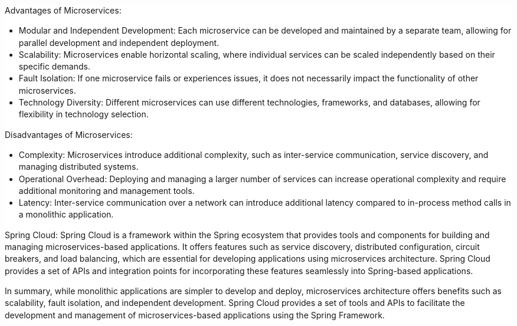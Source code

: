 Advantages of Microservices:
- Modular and Independent Development: Each microservice can be developed and maintained by a separate team, allowing for parallel development and independent deployment.
- Scalability: Microservices enable horizontal scaling, where individual services can be scaled independently based on their specific demands.
- Fault Isolation: If one microservice fails or experiences issues, it does not necessarily impact the functionality of other microservices.
- Technology Diversity: Different microservices can use different technologies, frameworks, and databases, allowing for flexibility in technology selection.

Disadvantages of Microservices:
- Complexity: Microservices introduce additional complexity, such as inter-service communication, service discovery, and managing distributed systems.
- Operational Overhead: Deploying and managing a larger number of services can increase operational complexity and require additional monitoring and management tools.
- Latency: Inter-service communication over a network can introduce additional latency compared to in-process method calls in a monolithic application.

Spring Cloud:
Spring Cloud is a framework within the Spring ecosystem that provides tools and components for building and managing microservices-based applications. It offers features such as service discovery, distributed configuration, circuit breakers, and load balancing, which are essential for developing applications using microservices architecture. Spring Cloud provides a set of APIs and integration points for incorporating these features seamlessly into Spring-based applications.

In summary, while monolithic applications are simpler to develop and deploy, microservices architecture offers benefits such as scalability, fault isolation, and independent development. Spring Cloud provides a set of tools and APIs to facilitate the development and management of microservices-based applications using the Spring Framework.